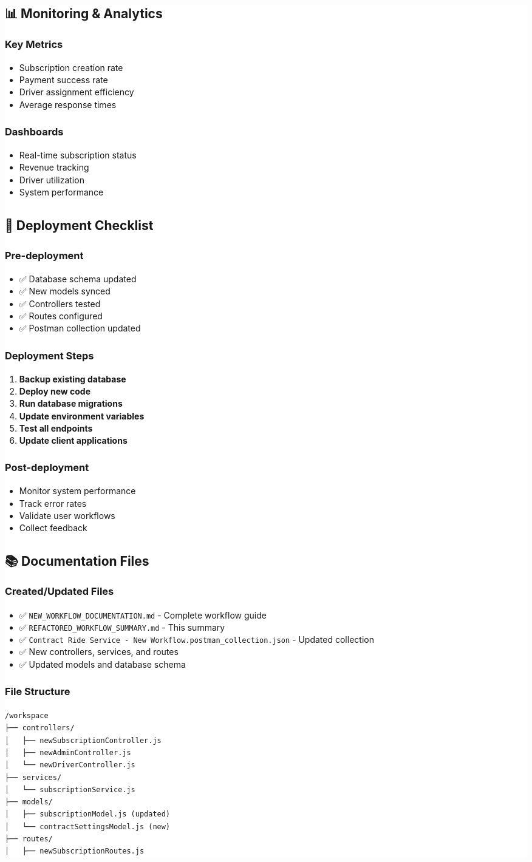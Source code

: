## 📊 **Monitoring & Analytics**

### **Key Metrics**
- Subscription creation rate
- Payment success rate
- Driver assignment efficiency
- Average response times

### **Dashboards**
- Real-time subscription status
- Revenue tracking
- Driver utilization
- System performance

## 🚀 **Deployment Checklist**

### **Pre-deployment**
- ✅ Database schema updated
- ✅ New models synced
- ✅ Controllers tested
- ✅ Routes configured
- ✅ Postman collection updated

### **Deployment Steps**
1. **Backup existing database**
2. **Deploy new code**
3. **Run database migrations**
4. **Update environment variables**
5. **Test all endpoints**
6. **Update client applications**

### **Post-deployment**
- Monitor system performance
- Track error rates
- Validate user workflows
- Collect feedback

## 📚 **Documentation Files**

### **Created/Updated Files**
- ✅ `NEW_WORKFLOW_DOCUMENTATION.md` - Complete workflow guide
- ✅ `REFACTORED_WORKFLOW_SUMMARY.md` - This summary
- ✅ `Contract Ride Service - New Workflow.postman_collection.json` - Updated collection
- ✅ New controllers, services, and routes
- ✅ Updated models and database schema

### **File Structure**
```
/workspace
├── controllers/
│   ├── newSubscriptionController.js
│   ├── newAdminController.js
│   └── newDriverController.js
├── services/
│   └── subscriptionService.js
├── models/
│   ├── subscriptionModel.js (updated)
│   └── contractSettingsModel.js (new)
├── routes/
│   ├── newSubscriptionRoutes.js
```